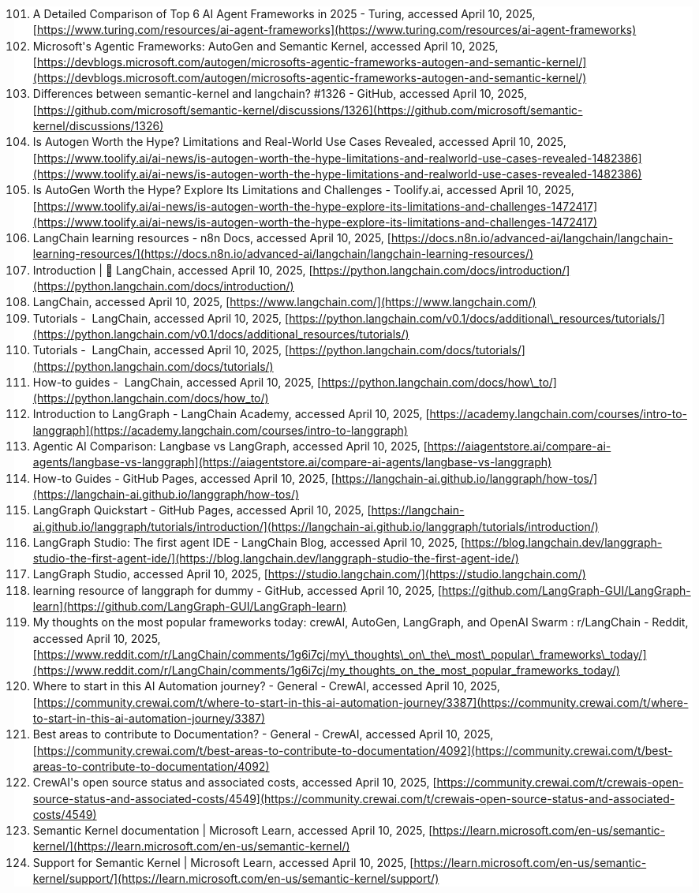 101. A Detailed Comparison of Top 6 AI Agent Frameworks in 2025 \- Turing, accessed April 10, 2025, [https://www.turing.com/resources/ai-agent-frameworks](https://www.turing.com/resources/ai-agent-frameworks)  
102. Microsoft's Agentic Frameworks: AutoGen and Semantic Kernel, accessed April 10, 2025, [https://devblogs.microsoft.com/autogen/microsofts-agentic-frameworks-autogen-and-semantic-kernel/](https://devblogs.microsoft.com/autogen/microsofts-agentic-frameworks-autogen-and-semantic-kernel/)  
103. Differences between semantic-kernel and langchain? \#1326 \- GitHub, accessed April 10, 2025, [https://github.com/microsoft/semantic-kernel/discussions/1326](https://github.com/microsoft/semantic-kernel/discussions/1326)  
104. Is Autogen Worth the Hype? Limitations and Real-World Use Cases Revealed, accessed April 10, 2025, [https://www.toolify.ai/ai-news/is-autogen-worth-the-hype-limitations-and-realworld-use-cases-revealed-1482386](https://www.toolify.ai/ai-news/is-autogen-worth-the-hype-limitations-and-realworld-use-cases-revealed-1482386)  
105. Is AutoGen Worth the Hype? Explore Its Limitations and Challenges \- Toolify.ai, accessed April 10, 2025, [https://www.toolify.ai/ai-news/is-autogen-worth-the-hype-explore-its-limitations-and-challenges-1472417](https://www.toolify.ai/ai-news/is-autogen-worth-the-hype-explore-its-limitations-and-challenges-1472417)  
106. LangChain learning resources \- n8n Docs, accessed April 10, 2025, [https://docs.n8n.io/advanced-ai/langchain/langchain-learning-resources/](https://docs.n8n.io/advanced-ai/langchain/langchain-learning-resources/)  
107. Introduction | 🦜️ LangChain, accessed April 10, 2025, [https://python.langchain.com/docs/introduction/](https://python.langchain.com/docs/introduction/)  
108. LangChain, accessed April 10, 2025, [https://www.langchain.com/](https://www.langchain.com/)  
109. Tutorials \- ️ LangChain, accessed April 10, 2025, [https://python.langchain.com/v0.1/docs/additional\_resources/tutorials/](https://python.langchain.com/v0.1/docs/additional_resources/tutorials/)  
110. Tutorials \- ️ LangChain, accessed April 10, 2025, [https://python.langchain.com/docs/tutorials/](https://python.langchain.com/docs/tutorials/)  
111. How-to guides \- ️ LangChain, accessed April 10, 2025, [https://python.langchain.com/docs/how\_to/](https://python.langchain.com/docs/how_to/)  
112. Introduction to LangGraph \- LangChain Academy, accessed April 10, 2025, [https://academy.langchain.com/courses/intro-to-langgraph](https://academy.langchain.com/courses/intro-to-langgraph)  
113. Agentic AI Comparison: Langbase vs LangGraph, accessed April 10, 2025, [https://aiagentstore.ai/compare-ai-agents/langbase-vs-langgraph](https://aiagentstore.ai/compare-ai-agents/langbase-vs-langgraph)  
114. How-to Guides \- GitHub Pages, accessed April 10, 2025, [https://langchain-ai.github.io/langgraph/how-tos/](https://langchain-ai.github.io/langgraph/how-tos/)  
115. LangGraph Quickstart \- GitHub Pages, accessed April 10, 2025, [https://langchain-ai.github.io/langgraph/tutorials/introduction/](https://langchain-ai.github.io/langgraph/tutorials/introduction/)  
116. LangGraph Studio: The first agent IDE \- LangChain Blog, accessed April 10, 2025, [https://blog.langchain.dev/langgraph-studio-the-first-agent-ide/](https://blog.langchain.dev/langgraph-studio-the-first-agent-ide/)  
117. LangGraph Studio, accessed April 10, 2025, [https://studio.langchain.com/](https://studio.langchain.com/)  
118. learning resource of langgraph for dummy \- GitHub, accessed April 10, 2025, [https://github.com/LangGraph-GUI/LangGraph-learn](https://github.com/LangGraph-GUI/LangGraph-learn)  
119. My thoughts on the most popular frameworks today: crewAI, AutoGen, LangGraph, and OpenAI Swarm : r/LangChain \- Reddit, accessed April 10, 2025, [https://www.reddit.com/r/LangChain/comments/1g6i7cj/my\_thoughts\_on\_the\_most\_popular\_frameworks\_today/](https://www.reddit.com/r/LangChain/comments/1g6i7cj/my_thoughts_on_the_most_popular_frameworks_today/)  
120. Where to start in this AI Automation journey? \- General \- CrewAI, accessed April 10, 2025, [https://community.crewai.com/t/where-to-start-in-this-ai-automation-journey/3387](https://community.crewai.com/t/where-to-start-in-this-ai-automation-journey/3387)  
121. Best areas to contribute to Documentation? \- General \- CrewAI, accessed April 10, 2025, [https://community.crewai.com/t/best-areas-to-contribute-to-documentation/4092](https://community.crewai.com/t/best-areas-to-contribute-to-documentation/4092)  
122. CrewAI's open source status and associated costs, accessed April 10, 2025, [https://community.crewai.com/t/crewais-open-source-status-and-associated-costs/4549](https://community.crewai.com/t/crewais-open-source-status-and-associated-costs/4549)  
123. Semantic Kernel documentation | Microsoft Learn, accessed April 10, 2025, [https://learn.microsoft.com/en-us/semantic-kernel/](https://learn.microsoft.com/en-us/semantic-kernel/)  
124. Support for Semantic Kernel | Microsoft Learn, accessed April 10, 2025, [https://learn.microsoft.com/en-us/semantic-kernel/support/](https://learn.microsoft.com/en-us/semantic-kernel/support/)  